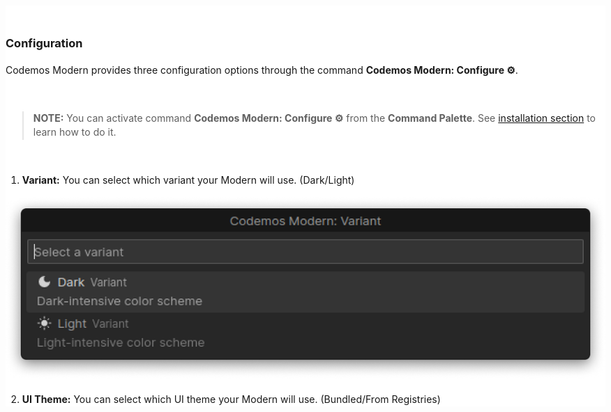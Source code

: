 <br/>

### **Configuration**

Codemos Modern provides three configuration options through the command **Codemos Modern: Configure ⚙️**.

<br/>

> **NOTE:** You can activate command **Codemos Modern: Configure ⚙️** from the **Command Palette**. See [installation section](#rdme-install) to learn how to do it.

<br/>

1. **Variant:** You can select which variant your Modern will use. (Dark/Light)

![variant](images/conf-variant.png)

2. **UI Theme:** You can select which UI theme your Modern will use. (Bundled/From Registries)
